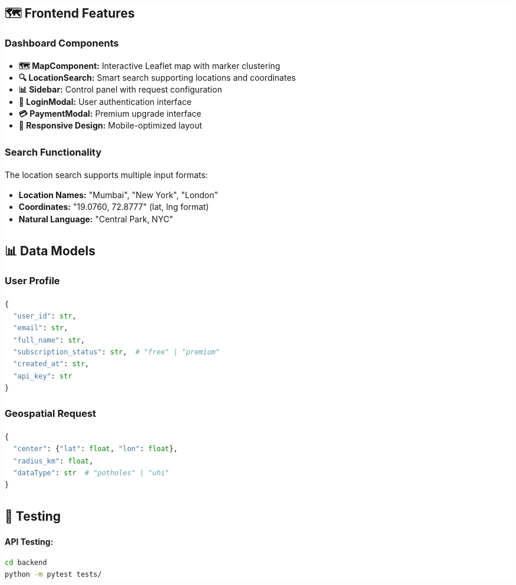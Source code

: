 ## 🗺️ Frontend Features

### Dashboard Components

- **🗺️ MapComponent:** Interactive Leaflet map with marker clustering
- **🔍 LocationSearch:** Smart search supporting locations and coordinates
- **📊 Sidebar:** Control panel with request configuration
- **🔐 LoginModal:** User authentication interface
- **💳 PaymentModal:** Premium upgrade interface
- **📱 Responsive Design:** Mobile-optimized layout

### Search Functionality

The location search supports multiple input formats:

- **Location Names:** "Mumbai", "New York", "London"
- **Coordinates:** "19.0760, 72.8777" (lat, lng format)
- **Natural Language:** "Central Park, NYC"

## 📊 Data Models

### User Profile

```python
{
  "user_id": str,
  "email": str,
  "full_name": str,
  "subscription_status": str,  # "free" | "premium"
  "created_at": str,
  "api_key": str
}
```

### Geospatial Request

```python
{
  "center": {"lat": float, "lon": float},
  "radius_km": float,
  "dataType": str  # "potholes" | "uhi"
}
```

## 🧪 Testing

**API Testing:**

```bash
cd backend
python -m pytest tests/
```
